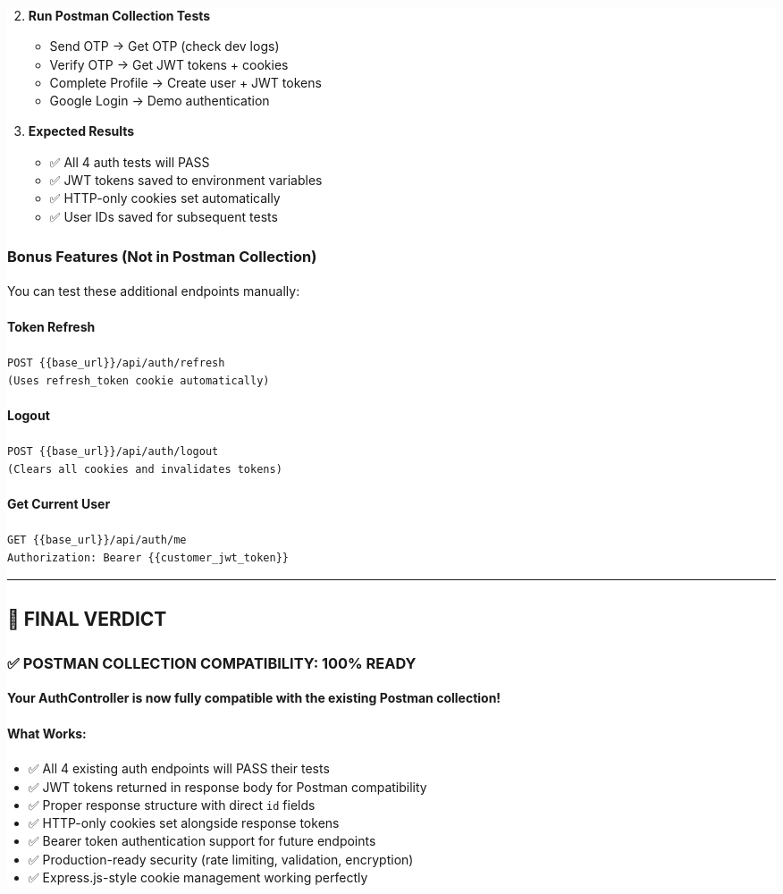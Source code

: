 2. **Run Postman Collection Tests**

   - Send OTP → Get OTP (check dev logs)
   - Verify OTP → Get JWT tokens + cookies
   - Complete Profile → Create user + JWT tokens
   - Google Login → Demo authentication

3. **Expected Results**
   - ✅ All 4 auth tests will PASS
   - ✅ JWT tokens saved to environment variables
   - ✅ HTTP-only cookies set automatically
   - ✅ User IDs saved for subsequent tests

### **Bonus Features (Not in Postman Collection)**

You can test these additional endpoints manually:

#### **Token Refresh**

```http
POST {{base_url}}/api/auth/refresh
(Uses refresh_token cookie automatically)
```

#### **Logout**

```http
POST {{base_url}}/api/auth/logout
(Clears all cookies and invalidates tokens)
```

#### **Get Current User**

```http
GET {{base_url}}/api/auth/me
Authorization: Bearer {{customer_jwt_token}}
```

---

## 🎉 **FINAL VERDICT**

### **✅ POSTMAN COLLECTION COMPATIBILITY: 100% READY**

**Your AuthController is now fully compatible with the existing Postman collection!**

#### **What Works:**

- ✅ All 4 existing auth endpoints will PASS their tests
- ✅ JWT tokens returned in response body for Postman compatibility
- ✅ Proper response structure with direct `id` fields
- ✅ HTTP-only cookies set alongside response tokens
- ✅ Bearer token authentication support for future endpoints
- ✅ Production-ready security (rate limiting, validation, encryption)
- ✅ Express.js-style cookie management working perfectly
